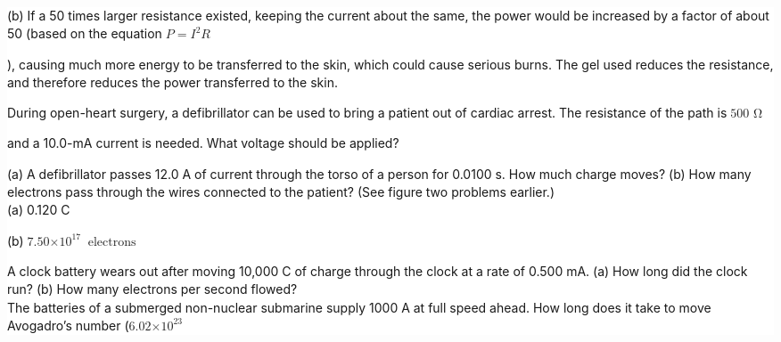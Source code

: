(b) If a 50 times larger resistance existed, keeping the current about the same, the power would be increased by a factor of about 50 (based on the equation <math xmlns="http://www.w3.org/1998/Math/MathML"><semantics><mrow><mrow><mrow><mrow><mi>P</mi><mo stretchy="false">=</mo><msup><mi>I</mi><mrow><mn>2</mn></mrow></msup></mrow><mi>R</mi></mrow></mrow><mrow /></mrow><annotation encoding="StarMath 5.0"> size 12{P = I rSup { size 8{2} } R} {}</annotation></semantics></math>

), causing much more energy to be transferred to the skin, which could cause serious burns. The gel used reduces the resistance, and therefore reduces the power transferred to the skin.

</div>
</div>

<div data-type="exercise" data-element-type="problems-exercises">
<div data-type="problem" markdown="1">
During open-heart surgery, a defibrillator can be used to bring a patient out of cardiac arrest. The resistance of the path is <math xmlns="http://www.w3.org/1998/Math/MathML"><semantics><mrow><mrow><mrow><mn>5</mn><mtext>00 Ω</mtext></mrow></mrow><mrow /></mrow><annotation encoding="StarMath 5.0"> size 12{5"00 " %OMEGA } {}</annotation></semantics></math>

 and a 10.0-mA current is needed. What voltage should be applied?

</div>
</div>

<div data-type="exercise" data-element-type="problems-exercises">
<div data-type="problem" markdown="1">
(a) A defibrillator passes 12.0 A of current through the torso of a person for 0.0100 s. How much charge moves? (b) How many electrons pass through the wires connected to the patient? (See figure two problems earlier.)

</div>
<div data-type="solution" markdown="1">
(a) 0.120 C

(b) <math xmlns="http://www.w3.org/1998/Math/MathML"><semantics><mrow><mrow><mrow><mn>7</mn><mtext>.</mtext><mtext>50</mtext><mi>×</mi><msup><mtext>10</mtext><mrow><mtext>17</mtext></mrow></msup><mo stretchy="false"> </mo> <mtext> electrons</mtext></mrow></mrow><mrow /></mrow><annotation encoding="StarMath 5.0"> size 12{7 "." "50"´"10" rSup { size 8{"17"} } " electrons"} {}</annotation></semantics></math>

</div>
</div>

<div data-type="exercise" data-element-type="problems-exercises">
<div data-type="problem" markdown="1">
A clock battery wears out after moving 10,000 C of charge through the clock at a rate of 0.500 mA. (a) How long did the clock run? (b) How many electrons per second flowed?

</div>
</div>

<div data-type="exercise" data-element-type="problems-exercises">
<div data-type="problem" markdown="1">
The batteries of a submerged non-nuclear submarine supply 1000 A at full speed ahead. How long does it take to move Avogadro’s number (<math xmlns="http://www.w3.org/1998/Math/MathML"><semantics><mrow><mrow><mrow><mn>6</mn><mtext>.</mtext><mtext>02</mtext><mi>×</mi><msup><mtext>10</mtext><mrow><mtext>23</mtext></mrow></msup></mrow></mrow><mrow /></mrow><annotation encoding="StarMath 5.0"> size 12{6 "." "02"´"10" rSup { size 8{"23"} } } {}</annotation></semantics></math>
